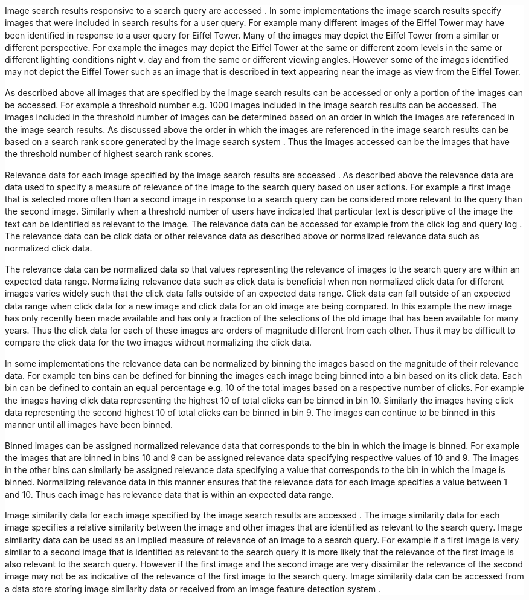 Image search results responsive to a search query are accessed . In some implementations the image search results specify images that were included in search results for a user query. For example many different images of the Eiffel Tower may have been identified in response to a user query for Eiffel Tower. Many of the images may depict the Eiffel Tower from a similar or different perspective. For example the images may depict the Eiffel Tower at the same or different zoom levels in the same or different lighting conditions night v. day and from the same or different viewing angles. However some of the images identified may not depict the Eiffel Tower such as an image that is described in text appearing near the image as view from the Eiffel Tower. 

As described above all images that are specified by the image search results can be accessed or only a portion of the images can be accessed. For example a threshold number e.g. 1000 images included in the image search results can be accessed. The images included in the threshold number of images can be determined based on an order in which the images are referenced in the image search results. As discussed above the order in which the images are referenced in the image search results can be based on a search rank score generated by the image search system . Thus the images accessed can be the images that have the threshold number of highest search rank scores.

Relevance data for each image specified by the image search results are accessed . As described above the relevance data are data used to specify a measure of relevance of the image to the search query based on user actions. For example a first image that is selected more often than a second image in response to a search query can be considered more relevant to the query than the second image. Similarly when a threshold number of users have indicated that particular text is descriptive of the image the text can be identified as relevant to the image. The relevance data can be accessed for example from the click log and query log . The relevance data can be click data or other relevance data as described above or normalized relevance data such as normalized click data.

The relevance data can be normalized data so that values representing the relevance of images to the search query are within an expected data range. Normalizing relevance data such as click data is beneficial when non normalized click data for different images varies widely such that the click data falls outside of an expected data range. Click data can fall outside of an expected data range when click data for a new image and click data for an old image are being compared. In this example the new image has only recently been made available and has only a fraction of the selections of the old image that has been available for many years. Thus the click data for each of these images are orders of magnitude different from each other. Thus it may be difficult to compare the click data for the two images without normalizing the click data.

In some implementations the relevance data can be normalized by binning the images based on the magnitude of their relevance data. For example ten bins can be defined for binning the images each image being binned into a bin based on its click data. Each bin can be defined to contain an equal percentage e.g. 10 of the total images based on a respective number of clicks. For example the images having click data representing the highest 10 of total clicks can be binned in bin 10. Similarly the images having click data representing the second highest 10 of total clicks can be binned in bin 9. The images can continue to be binned in this manner until all images have been binned.

Binned images can be assigned normalized relevance data that corresponds to the bin in which the image is binned. For example the images that are binned in bins 10 and 9 can be assigned relevance data specifying respective values of 10 and 9. The images in the other bins can similarly be assigned relevance data specifying a value that corresponds to the bin in which the image is binned. Normalizing relevance data in this manner ensures that the relevance data for each image specifies a value between 1 and 10. Thus each image has relevance data that is within an expected data range.

Image similarity data for each image specified by the image search results are accessed . The image similarity data for each image specifies a relative similarity between the image and other images that are identified as relevant to the search query. Image similarity data can be used as an implied measure of relevance of an image to a search query. For example if a first image is very similar to a second image that is identified as relevant to the search query it is more likely that the relevance of the first image is also relevant to the search query. However if the first image and the second image are very dissimilar the relevance of the second image may not be as indicative of the relevance of the first image to the search query. Image similarity data can be accessed from a data store storing image similarity data or received from an image feature detection system .
